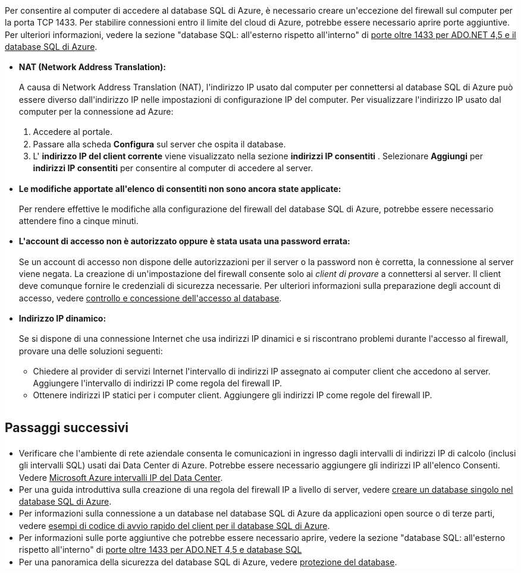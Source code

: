   Per consentire al computer di accedere al database SQL di Azure, è necessario creare un'eccezione del firewall sul computer per la porta TCP 1433. Per stabilire connessioni entro il limite del cloud di Azure, potrebbe essere necessario aprire porte aggiuntive. Per ulteriori informazioni, vedere la sezione "database SQL: all'esterno rispetto all'interno" di [porte oltre 1433 per ADO.NET 4,5 e il database SQL di Azure](adonet-v12-develop-direct-route-ports.md).

- **NAT (Network Address Translation):**

  A causa di Network Address Translation (NAT), l'indirizzo IP usato dal computer per connettersi al database SQL di Azure può essere diverso dall'indirizzo IP nelle impostazioni di configurazione IP del computer. Per visualizzare l'indirizzo IP usato dal computer per la connessione ad Azure:
    1. Accedere al portale.
    1. Passare alla scheda **Configura** sul server che ospita il database.
    1. L' **indirizzo IP del client corrente** viene visualizzato nella sezione **indirizzi IP consentiti** . Selezionare **Aggiungi** per **indirizzi IP consentiti** per consentire al computer di accedere al server.

- **Le modifiche apportate all'elenco di consentiti non sono ancora state applicate:**

  Per rendere effettive le modifiche alla configurazione del firewall del database SQL di Azure, potrebbe essere necessario attendere fino a cinque minuti.

- **L'account di accesso non è autorizzato oppure è stata usata una password errata:**

  Se un account di accesso non dispone delle autorizzazioni per il server o la password non è corretta, la connessione al server viene negata. La creazione di un'impostazione del firewall consente solo ai *client di provare* a connettersi al server. Il client deve comunque fornire le credenziali di sicurezza necessarie. Per ulteriori informazioni sulla preparazione degli account di accesso, vedere [controllo e concessione dell'accesso al database](logins-create-manage.md).

- **Indirizzo IP dinamico:**

  Se si dispone di una connessione Internet che usa indirizzi IP dinamici e si riscontrano problemi durante l'accesso al firewall, provare una delle soluzioni seguenti:
  
  - Chiedere al provider di servizi Internet l'intervallo di indirizzi IP assegnato ai computer client che accedono al server. Aggiungere l'intervallo di indirizzi IP come regola del firewall IP.
  - Ottenere indirizzi IP statici per i computer client. Aggiungere gli indirizzi IP come regole del firewall IP.

## <a name="next-steps"></a>Passaggi successivi

- Verificare che l'ambiente di rete aziendale consenta le comunicazioni in ingresso dagli intervalli di indirizzi IP di calcolo (inclusi gli intervalli SQL) usati dai Data Center di Azure. Potrebbe essere necessario aggiungere gli indirizzi IP all'elenco Consenti. Vedere [Microsoft Azure intervalli IP del Data Center](https://www.microsoft.com/download/details.aspx?id=41653).  
- Per una guida introduttiva sulla creazione di una regola del firewall IP a livello di server, vedere [creare un database singolo nel database SQL di Azure](single-database-create-quickstart.md).
- Per informazioni sulla connessione a un database nel database SQL di Azure da applicazioni open source o di terze parti, vedere [esempi di codice di avvio rapido del client per il database SQL di Azure](connect-query-content-reference-guide.md#libraries).
- Per informazioni sulle porte aggiuntive che potrebbe essere necessario aprire, vedere la sezione "database SQL: all'esterno rispetto all'interno" di [porte oltre 1433 per ADO.NET 4,5 e database SQL](adonet-v12-develop-direct-route-ports.md)
- Per una panoramica della sicurezza del database SQL di Azure, vedere [protezione del database](security-overview.md).


[1]: ./media/firewall-configure/sqldb-firewall-1.png
